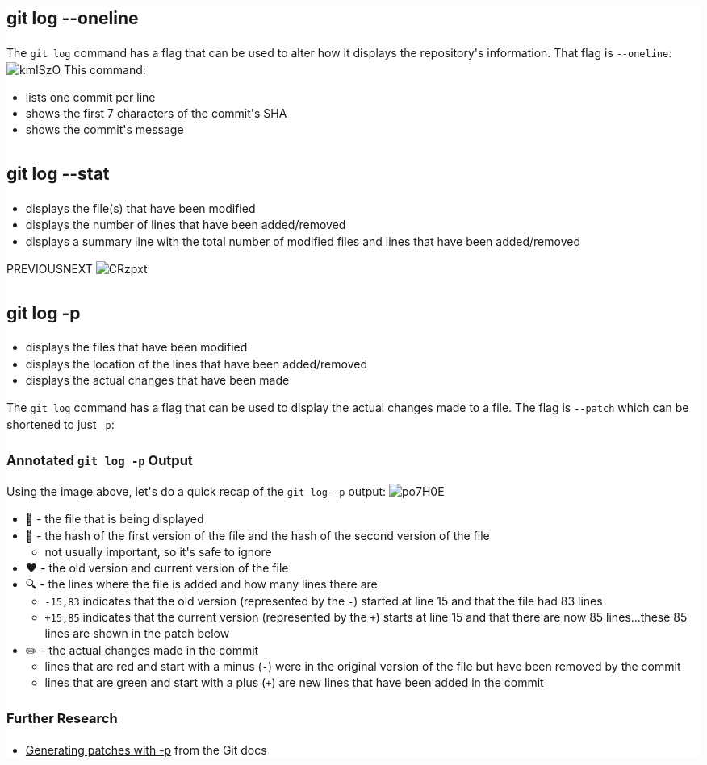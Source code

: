 ## git log --oneline

The `git log` command has a flag that can be used to alter how it displays the repository's information. That flag is `--oneline`:
![kmISzO](https://testksj.oss-cn-beijing.aliyuncs.com/uPic/kmISzO.png)
This command:
-   lists one commit per line
-   shows the first 7 characters of the commit's SHA
-   shows the commit's message

## git log --stat
-   displays the file(s) that have been modified
-   displays the number of lines that have been added/removed
-   displays a summary line with the total number of modified files and lines that have been added/removed

PREVIOUSNEXT
![CRzpxt](https://testksj.oss-cn-beijing.aliyuncs.com/uPic/CRzpxt.png)

## git log -p

-   displays the files that have been modified
-   displays the location of the lines that have been added/removed
-   displays the actual changes that have been made


The `git log` command has a flag that can be used to display the actual changes made to a file. The flag is `--patch` which can be shortened to just `-p`:

### Annotated `git log -p` Output

Using the image above, let's do a quick recap of the `git log -p` output:
![po7H0E](https://testksj.oss-cn-beijing.aliyuncs.com/uPic/po7H0E.png)
-   🔵 - the file that is being displayed
-   🔶 - the hash of the first version of the file and the hash of the second version of the file
    -   not usually important, so it's safe to ignore
-   ❤️ - the old version and current version of the file 
-   🔍 - the lines where the file is added and how many lines there are
    -   `-15,83` indicates that the old version (represented by the `-`) started at line 15 and that the file had 83 lines
    -   `+15,85` indicates that the current version (represented by the `+`) starts at line 15 and that there are now 85 lines...these 85 lines are shown in the patch below
-   ✏️ - the actual changes made in the commit
    -   lines that are red and start with a minus (`-`) were in the original version of the file but have been removed by the commit
    -   lines that are green and start with a plus (`+`) are new lines that have been added in the commit

### Further Research
-   [Generating patches with -p](https://git-scm.com/docs/git-diff#_generating_patches_with_p) from the Git docs
